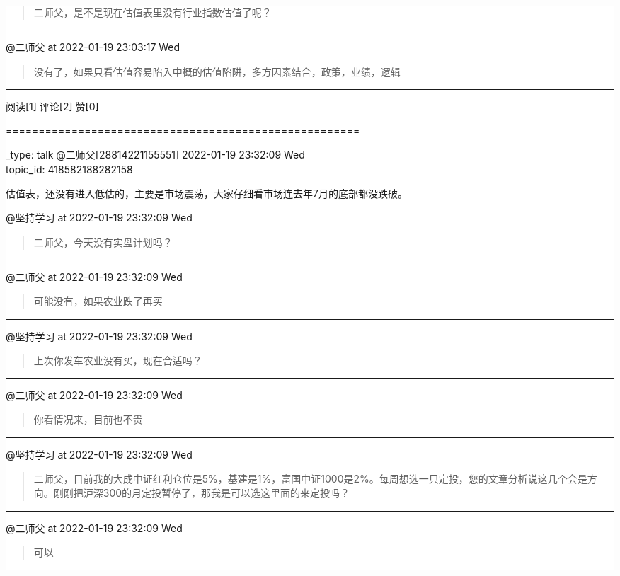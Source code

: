 > 二师父，是不是现在估值表里没有行业指数估值了呢？

----------

@二师父 at 2022-01-19 23:03:17 Wed

> 没有了，如果只看估值容易陷入中概的估值陷阱，多方因素结合，政策，业绩，逻辑

----------



阅读[1]  评论[2]  赞[0] 

======================================================






_type: talk
@二师父[28814221155551]
2022-01-19 23:32:09 Wed  
topic_id: 418582188282158

估值表，还没有进入低估的，主要是市场震荡，大家仔细看市场连去年7月的底部都没跌破。

@坚持学习 at 2022-01-19 23:32:09 Wed

> 二师父，今天没有实盘计划吗？

----------

@二师父 at 2022-01-19 23:32:09 Wed

> 可能没有，如果农业跌了再买

----------

@坚持学习 at 2022-01-19 23:32:09 Wed

> 上次你发车农业没有买，现在合适吗？

----------

@二师父 at 2022-01-19 23:32:09 Wed

> 你看情况来，目前也不贵

----------

@坚持学习 at 2022-01-19 23:32:09 Wed

> 二师父，目前我的大成中证红利仓位是5%，基建是1%，富国中证1000是2%。每周想选一只定投，您的文章分析说这几个会是方向。刚刚把沪深300的月定投暂停了，那我是可以选这里面的来定投吗？

----------

@二师父 at 2022-01-19 23:32:09 Wed

> 可以

----------


